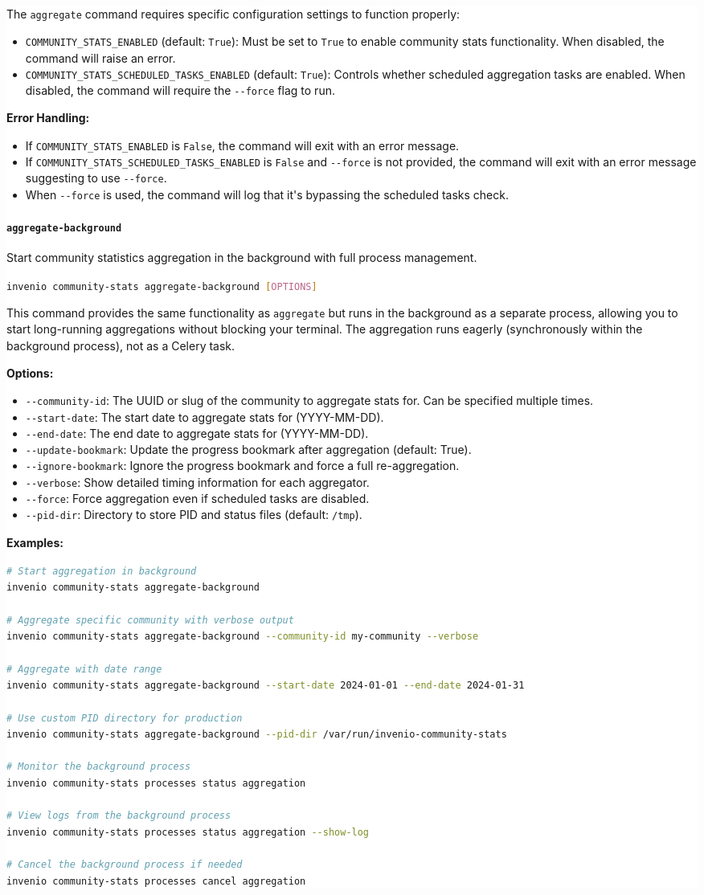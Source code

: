 The `aggregate` command requires specific configuration settings to function properly:

- `COMMUNITY_STATS_ENABLED` (default: `True`): Must be set to `True` to enable community stats functionality. When disabled, the command will raise an error.
- `COMMUNITY_STATS_SCHEDULED_TASKS_ENABLED` (default: `True`): Controls whether scheduled aggregation tasks are enabled. When disabled, the command will require the `--force` flag to run.

**Error Handling:**

- If `COMMUNITY_STATS_ENABLED` is `False`, the command will exit with an error message.
- If `COMMUNITY_STATS_SCHEDULED_TASKS_ENABLED` is `False` and `--force` is not provided, the command will exit with an error message suggesting to use `--force`.
- When `--force` is used, the command will log that it's bypassing the scheduled tasks check.

#### `aggregate-background`

Start community statistics aggregation in the background with full process management.

```bash
invenio community-stats aggregate-background [OPTIONS]
```

This command provides the same functionality as `aggregate` but runs in the background as a separate process, allowing you to start long-running aggregations without blocking your terminal. The aggregation runs eagerly (synchronously within the background process), not as a Celery task.

**Options:**

- `--community-id`: The UUID or slug of the community to aggregate stats for. Can be specified multiple times.
- `--start-date`: The start date to aggregate stats for (YYYY-MM-DD).
- `--end-date`: The end date to aggregate stats for (YYYY-MM-DD).
- `--update-bookmark`: Update the progress bookmark after aggregation (default: True).
- `--ignore-bookmark`: Ignore the progress bookmark and force a full re-aggregation.
- `--verbose`: Show detailed timing information for each aggregator.
- `--force`: Force aggregation even if scheduled tasks are disabled.
- `--pid-dir`: Directory to store PID and status files (default: `/tmp`).

**Examples:**

```bash
# Start aggregation in background
invenio community-stats aggregate-background

# Aggregate specific community with verbose output
invenio community-stats aggregate-background --community-id my-community --verbose

# Aggregate with date range
invenio community-stats aggregate-background --start-date 2024-01-01 --end-date 2024-01-31

# Use custom PID directory for production
invenio community-stats aggregate-background --pid-dir /var/run/invenio-community-stats

# Monitor the background process
invenio community-stats processes status aggregation

# View logs from the background process
invenio community-stats processes status aggregation --show-log

# Cancel the background process if needed
invenio community-stats processes cancel aggregation
```
